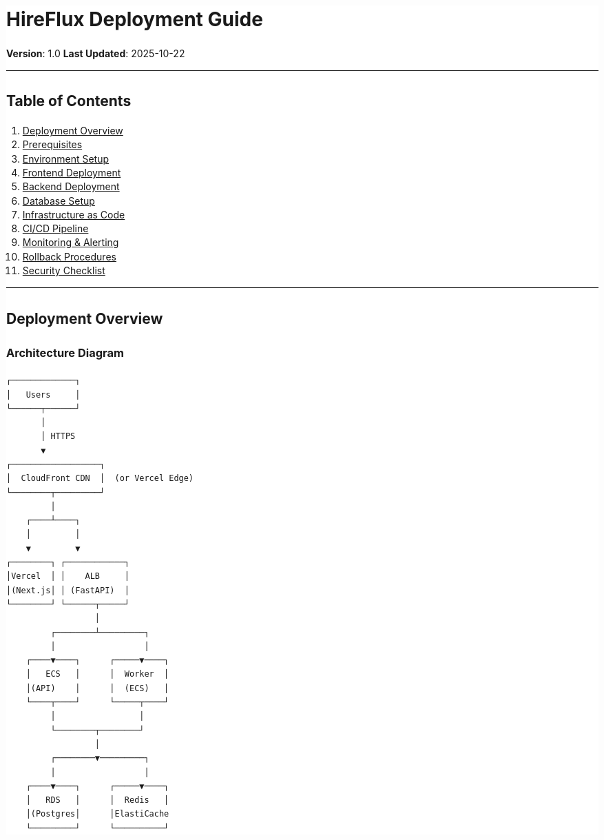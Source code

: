 # HireFlux Deployment Guide

**Version**: 1.0
**Last Updated**: 2025-10-22

---

## Table of Contents

1. [Deployment Overview](#deployment-overview)
2. [Prerequisites](#prerequisites)
3. [Environment Setup](#environment-setup)
4. [Frontend Deployment](#frontend-deployment)
5. [Backend Deployment](#backend-deployment)
6. [Database Setup](#database-setup)
7. [Infrastructure as Code](#infrastructure-as-code)
8. [CI/CD Pipeline](#cicd-pipeline)
9. [Monitoring & Alerting](#monitoring--alerting)
10. [Rollback Procedures](#rollback-procedures)
11. [Security Checklist](#security-checklist)

---

## Deployment Overview

### Architecture Diagram

```
┌─────────────┐
│   Users     │
└──────┬──────┘
       │
       │ HTTPS
       ▼
┌──────────────────┐
│  CloudFront CDN  │  (or Vercel Edge)
└────────┬─────────┘
         │
    ┌────┴────┐
    │         │
    ▼         ▼
┌────────┐ ┌────────────┐
│Vercel  │ │    ALB     │
│(Next.js│ │ (FastAPI)  │
└────────┘ └──────┬─────┘
                  │
         ┌────────┴─────────┐
         │                  │
    ┌────▼────┐      ┌─────▼────┐
    │   ECS   │      │  Worker  │
    │(API)    │      │  (ECS)   │
    └────┬────┘      └─────┬────┘
         │                 │
         └────────┬────────┘
                  │
         ┌────────▼─────────┐
         │                  │
    ┌────▼────┐      ┌─────▼────┐
    │   RDS   │      │  Redis   │
    │(Postgres│      │ElastiCache
    └─────────┘      └──────────┘
```
